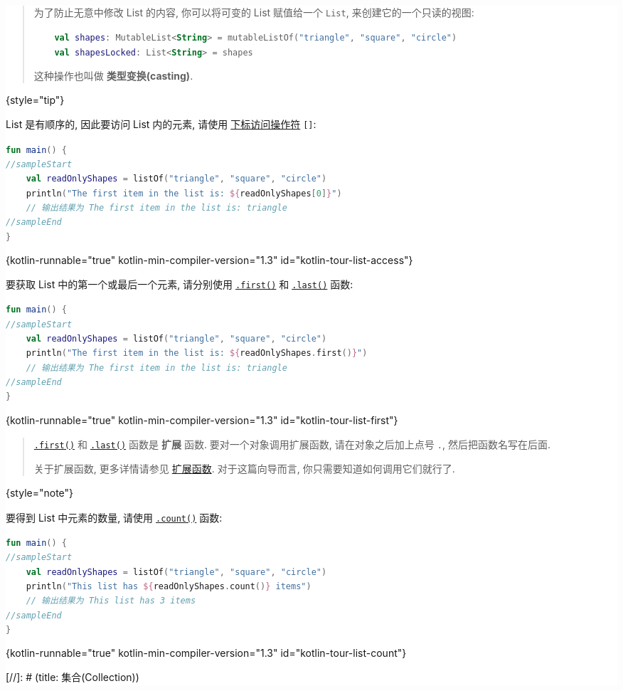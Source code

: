> 为了防止无意中修改 List 的内容, 你可以将可变的 List 赋值给一个 `List`, 来创建它的一个只读的视图:
>
> ```kotlin
>     val shapes: MutableList<String> = mutableListOf("triangle", "square", "circle")
>     val shapesLocked: List<String> = shapes
> ```
> 这种操作也叫做 **类型变换(casting)**.
>
{style="tip"}

List 是有顺序的, 因此要访问 List 内的元素, 请使用 [下标访问操作符](operator-overloading.md#indexed-access-operator) `[]`:

```kotlin
fun main() {
//sampleStart
    val readOnlyShapes = listOf("triangle", "square", "circle")
    println("The first item in the list is: ${readOnlyShapes[0]}")
    // 输出结果为 The first item in the list is: triangle
//sampleEnd
}
```
{kotlin-runnable="true" kotlin-min-compiler-version="1.3" id="kotlin-tour-list-access"}

要获取 List 中的第一个或最后一个元素, 请分别使用 [`.first()`](https://kotlinlang.org/api/latest/jvm/stdlib/kotlin.collections/first.html)
和 [`.last()`](https://kotlinlang.org/api/latest/jvm/stdlib/kotlin.collections/last.html) 函数:

```kotlin
fun main() {
//sampleStart
    val readOnlyShapes = listOf("triangle", "square", "circle")
    println("The first item in the list is: ${readOnlyShapes.first()}")
    // 输出结果为 The first item in the list is: triangle
//sampleEnd
}
```
{kotlin-runnable="true" kotlin-min-compiler-version="1.3" id="kotlin-tour-list-first"}

> [`.first()`](https://kotlinlang.org/api/latest/jvm/stdlib/kotlin.collections/first.html) 和 [`.last()`](https://kotlinlang.org/api/latest/jvm/stdlib/kotlin.collections/last.html)
> 函数是 **扩展** 函数.
> 要对一个对象调用扩展函数, 请在对象之后加上点号 `.`, 然后把函数名写在后面.
>
> 关于扩展函数, 更多详情请参见 [扩展函数](extensions.md#extension-functions).
> 对于这篇向导而言, 你只需要知道如何调用它们就行了.
>
{style="note"}

要得到 List 中元素的数量, 请使用 [`.count()`](https://kotlinlang.org/api/latest/jvm/stdlib/kotlin.collections/count.html) 函数:

```kotlin
fun main() {
//sampleStart
    val readOnlyShapes = listOf("triangle", "square", "circle")
    println("This list has ${readOnlyShapes.count()} items")
    // 输出结果为 This list has 3 items
//sampleEnd
}
```
{kotlin-runnable="true" kotlin-min-compiler-version="1.3" id="kotlin-tour-list-count"}


[//]: # (title: 集合(Collection))